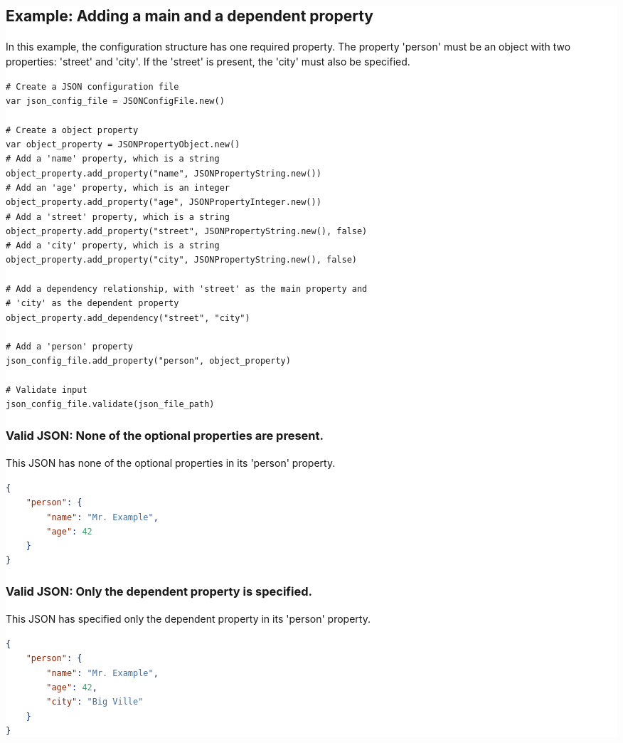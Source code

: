 ## Example: Adding a main and a dependent property

In this example, the configuration structure has one required property. The property 'person' must be an object with two properties: 'street' and 'city'. If the 'street' is present, the 'city' must also be specified.

```GDScript
# Create a JSON configuration file
var json_config_file = JSONConfigFile.new()

# Create a object property
var object_property = JSONPropertyObject.new()
# Add a 'name' property, which is a string
object_property.add_property("name", JSONPropertyString.new())
# Add an 'age' property, which is an integer
object_property.add_property("age", JSONPropertyInteger.new())
# Add a 'street' property, which is a string
object_property.add_property("street", JSONPropertyString.new(), false)
# Add a 'city' property, which is a string
object_property.add_property("city", JSONPropertyString.new(), false)

# Add a dependency relationship, with 'street' as the main property and
# 'city' as the dependent property 
object_property.add_dependency("street", "city")

# Add a 'person' property
json_config_file.add_property("person", object_property)

# Validate input
json_config_file.validate(json_file_path)
```

### Valid JSON: None of the optional properties are present.

This JSON has none of the optional properties in its 'person' property.

```JSON
{
    "person": {
        "name": "Mr. Example",
        "age": 42
    }
}
```

### Valid JSON: Only the dependent property is specified.

This JSON has specified only the dependent property in its 'person' property.

```JSON
{
    "person": {
        "name": "Mr. Example",
        "age": 42,
        "city": "Big Ville"
    }
}
```
